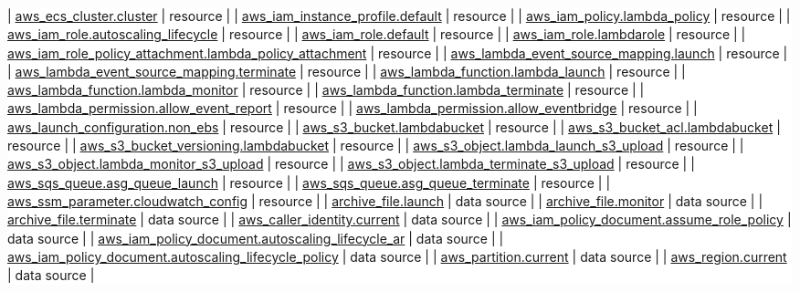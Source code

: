 | [aws_ecs_cluster.cluster](https://registry.terraform.io/providers/hashicorp/aws/latest/docs/resources/ecs_cluster) | resource |
| [aws_iam_instance_profile.default](https://registry.terraform.io/providers/hashicorp/aws/latest/docs/resources/iam_instance_profile) | resource |
| [aws_iam_policy.lambda_policy](https://registry.terraform.io/providers/hashicorp/aws/latest/docs/resources/iam_policy) | resource |
| [aws_iam_role.autoscaling_lifecycle](https://registry.terraform.io/providers/hashicorp/aws/latest/docs/resources/iam_role) | resource |
| [aws_iam_role.default](https://registry.terraform.io/providers/hashicorp/aws/latest/docs/resources/iam_role) | resource |
| [aws_iam_role.lambdarole](https://registry.terraform.io/providers/hashicorp/aws/latest/docs/resources/iam_role) | resource |
| [aws_iam_role_policy_attachment.lambda_policy_attachment](https://registry.terraform.io/providers/hashicorp/aws/latest/docs/resources/iam_role_policy_attachment) | resource |
| [aws_lambda_event_source_mapping.launch](https://registry.terraform.io/providers/hashicorp/aws/latest/docs/resources/lambda_event_source_mapping) | resource |
| [aws_lambda_event_source_mapping.terminate](https://registry.terraform.io/providers/hashicorp/aws/latest/docs/resources/lambda_event_source_mapping) | resource |
| [aws_lambda_function.lambda_launch](https://registry.terraform.io/providers/hashicorp/aws/latest/docs/resources/lambda_function) | resource |
| [aws_lambda_function.lambda_monitor](https://registry.terraform.io/providers/hashicorp/aws/latest/docs/resources/lambda_function) | resource |
| [aws_lambda_function.lambda_terminate](https://registry.terraform.io/providers/hashicorp/aws/latest/docs/resources/lambda_function) | resource |
| [aws_lambda_permission.allow_event_report](https://registry.terraform.io/providers/hashicorp/aws/latest/docs/resources/lambda_permission) | resource |
| [aws_lambda_permission.allow_eventbridge](https://registry.terraform.io/providers/hashicorp/aws/latest/docs/resources/lambda_permission) | resource |
| [aws_launch_configuration.non_ebs](https://registry.terraform.io/providers/hashicorp/aws/latest/docs/resources/launch_configuration) | resource |
| [aws_s3_bucket.lambdabucket](https://registry.terraform.io/providers/hashicorp/aws/latest/docs/resources/s3_bucket) | resource |
| [aws_s3_bucket_acl.lambdabucket](https://registry.terraform.io/providers/hashicorp/aws/latest/docs/resources/s3_bucket_acl) | resource |
| [aws_s3_bucket_versioning.lambdabucket](https://registry.terraform.io/providers/hashicorp/aws/latest/docs/resources/s3_bucket_versioning) | resource |
| [aws_s3_object.lambda_launch_s3_upload](https://registry.terraform.io/providers/hashicorp/aws/latest/docs/resources/s3_object) | resource |
| [aws_s3_object.lambda_monitor_s3_upload](https://registry.terraform.io/providers/hashicorp/aws/latest/docs/resources/s3_object) | resource |
| [aws_s3_object.lambda_terminate_s3_upload](https://registry.terraform.io/providers/hashicorp/aws/latest/docs/resources/s3_object) | resource |
| [aws_sqs_queue.asg_queue_launch](https://registry.terraform.io/providers/hashicorp/aws/latest/docs/resources/sqs_queue) | resource |
| [aws_sqs_queue.asg_queue_terminate](https://registry.terraform.io/providers/hashicorp/aws/latest/docs/resources/sqs_queue) | resource |
| [aws_ssm_parameter.cloudwatch_config](https://registry.terraform.io/providers/hashicorp/aws/latest/docs/resources/ssm_parameter) | resource |
| [archive_file.launch](https://registry.terraform.io/providers/hashicorp/archive/latest/docs/data-sources/file) | data source |
| [archive_file.monitor](https://registry.terraform.io/providers/hashicorp/archive/latest/docs/data-sources/file) | data source |
| [archive_file.terminate](https://registry.terraform.io/providers/hashicorp/archive/latest/docs/data-sources/file) | data source |
| [aws_caller_identity.current](https://registry.terraform.io/providers/hashicorp/aws/latest/docs/data-sources/caller_identity) | data source |
| [aws_iam_policy_document.assume_role_policy](https://registry.terraform.io/providers/hashicorp/aws/latest/docs/data-sources/iam_policy_document) | data source |
| [aws_iam_policy_document.autoscaling_lifecycle_ar](https://registry.terraform.io/providers/hashicorp/aws/latest/docs/data-sources/iam_policy_document) | data source |
| [aws_iam_policy_document.autoscaling_lifecycle_policy](https://registry.terraform.io/providers/hashicorp/aws/latest/docs/data-sources/iam_policy_document) | data source |
| [aws_partition.current](https://registry.terraform.io/providers/hashicorp/aws/latest/docs/data-sources/partition) | data source |
| [aws_region.current](https://registry.terraform.io/providers/hashicorp/aws/latest/docs/data-sources/region) | data source |
